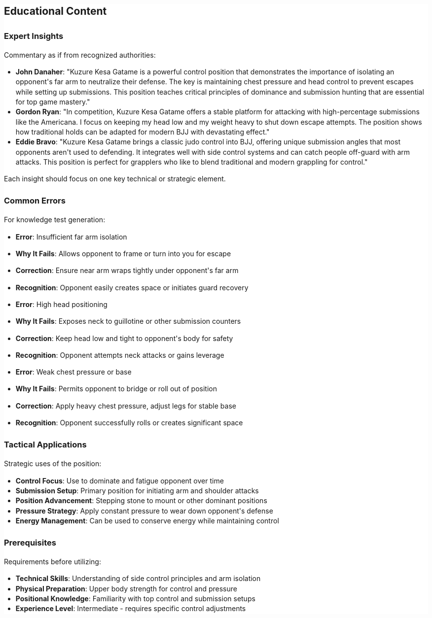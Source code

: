 ## Educational Content

### Expert Insights
Commentary as if from recognized authorities:
- **John Danaher**: "Kuzure Kesa Gatame is a powerful control position that demonstrates the importance of isolating an opponent's far arm to neutralize their defense. The key is maintaining chest pressure and head control to prevent escapes while setting up submissions. This position teaches critical principles of dominance and submission hunting that are essential for top game mastery."
- **Gordon Ryan**: "In competition, Kuzure Kesa Gatame offers a stable platform for attacking with high-percentage submissions like the Americana. I focus on keeping my head low and my weight heavy to shut down escape attempts. The position shows how traditional holds can be adapted for modern BJJ with devastating effect."
- **Eddie Bravo**: "Kuzure Kesa Gatame brings a classic judo control into BJJ, offering unique submission angles that most opponents aren't used to defending. It integrates well with side control systems and can catch people off-guard with arm attacks. This position is perfect for grapplers who like to blend traditional and modern grappling for control."

Each insight should focus on one key technical or strategic element.

### Common Errors
For knowledge test generation:
- **Error**: Insufficient far arm isolation
- **Why It Fails**: Allows opponent to frame or turn into you for escape
- **Correction**: Ensure near arm wraps tightly under opponent's far arm
- **Recognition**: Opponent easily creates space or initiates guard recovery

- **Error**: High head positioning
- **Why It Fails**: Exposes neck to guillotine or other submission counters
- **Correction**: Keep head low and tight to opponent's body for safety
- **Recognition**: Opponent attempts neck attacks or gains leverage

- **Error**: Weak chest pressure or base
- **Why It Fails**: Permits opponent to bridge or roll out of position
- **Correction**: Apply heavy chest pressure, adjust legs for stable base
- **Recognition**: Opponent successfully rolls or creates significant space

### Tactical Applications
Strategic uses of the position:
- **Control Focus**: Use to dominate and fatigue opponent over time
- **Submission Setup**: Primary position for initiating arm and shoulder attacks
- **Position Advancement**: Stepping stone to mount or other dominant positions
- **Pressure Strategy**: Apply constant pressure to wear down opponent's defense
- **Energy Management**: Can be used to conserve energy while maintaining control

### Prerequisites
Requirements before utilizing:
- **Technical Skills**: Understanding of side control principles and arm isolation
- **Physical Preparation**: Upper body strength for control and pressure
- **Positional Knowledge**: Familiarity with top control and submission setups
- **Experience Level**: Intermediate - requires specific control adjustments
